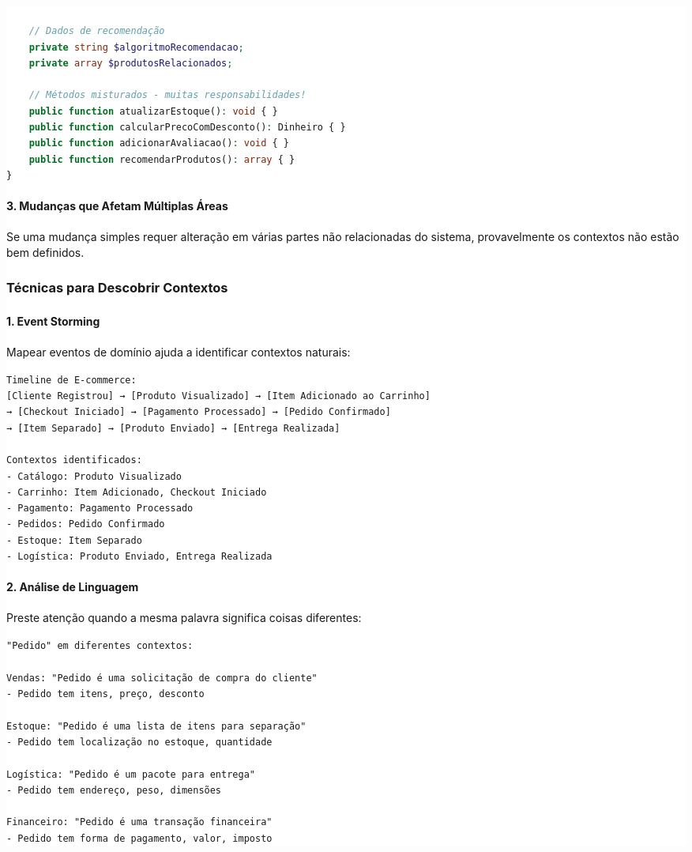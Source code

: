 ```php
    
    // Dados de recomendação
    private string $algoritmoRecomendacao;
    private array $produtosRelacionados;
    
    // Métodos misturados - muitas responsabilidades!
    public function atualizarEstoque(): void { }
    public function calcularPrecoComDesconto(): Dinheiro { }
    public function adicionarAvaliacao(): void { }
    public function recomendarProdutos(): array { }
}
```

#### 3. Mudanças que Afetam Múltiplas Áreas
Se uma mudança simples requer alteração em várias partes não relacionadas do sistema, provavelmente os contextos não estão bem definidos.

### Técnicas para Descobrir Contextos

#### 1. Event Storming
Mapear eventos de domínio ajuda a identificar contextos naturais:

```
Timeline de E-commerce:
[Cliente Registrou] → [Produto Visualizado] → [Item Adicionado ao Carrinho] 
→ [Checkout Iniciado] → [Pagamento Processado] → [Pedido Confirmado] 
→ [Item Separado] → [Produto Enviado] → [Entrega Realizada]

Contextos identificados:
- Catálogo: Produto Visualizado
- Carrinho: Item Adicionado, Checkout Iniciado  
- Pagamento: Pagamento Processado
- Pedidos: Pedido Confirmado
- Estoque: Item Separado
- Logística: Produto Enviado, Entrega Realizada
```

#### 2. Análise de Linguagem
Preste atenção quando a mesma palavra significa coisas diferentes:

```
"Pedido" em diferentes contextos:

Vendas: "Pedido é uma solicitação de compra do cliente"
- Pedido tem itens, preço, desconto

Estoque: "Pedido é uma lista de itens para separação"  
- Pedido tem localização no estoque, quantidade

Logística: "Pedido é um pacote para entrega"
- Pedido tem endereço, peso, dimensões

Financeiro: "Pedido é uma transação financeira"
- Pedido tem forma de pagamento, valor, imposto
```
